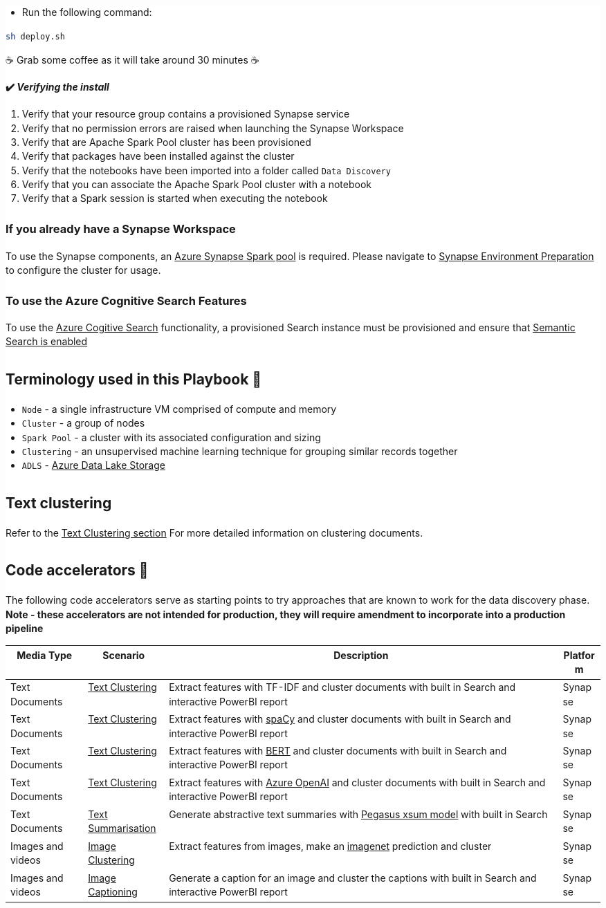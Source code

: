* Run the following command:

```bash
sh deploy.sh
```

☕ Grab some coffee as it will take around 30 minutes ☕

#### ✔️ _Verifying the install_

1) Verify that your resource group contains a provisioned Synapse service
1) Verify that no permission errors are raised when launching the Synapse Workspace
1) Verify that are Apache Spark Pool cluster has been provisioned
1) Verify that packages have been installed against the cluster
1) Verify that the notebooks have been imported into a folder called `Data Discovery`
1) Verify that you can associate the Apache Spark Pool cluster with a notebook
1) Verify that a Spark session is started when executing the notebook

### If you already have a Synapse Workspace

To use the Synapse components, an [Azure Synapse Spark pool](https://docs.microsoft.com/en-us/azure/synapse-analytics/spark/apache-spark-pool-configurations) is required. Please navigate to [Synapse Environment Preparation](/environment_preparation/synapse/README.md) to configure the cluster for usage.

### To use the Azure Cognitive Search Features

To use the [Azure Cogitive Search](https://azure.microsoft.com/en-us/services/search/) functionality, a provisioned Search instance must be provisioned and ensure that [Semantic Search is enabled](https://docs.microsoft.com/en-us/azure/search/semantic-search-overview#enable-semantic-search)

## Terminology used in this Playbook 📖

* `Node` - a single infrastructure VM comprised of compute and memory
* `Cluster` - a group of nodes
* `Spark Pool` - a cluster with its associated configuration and sizing
* `Clustering` - an unsupervised machine learning technique for grouping similar records together
* `ADLS` - [Azure Data Lake Storage](https://azure.microsoft.com/en-gb/services/storage/data-lake-storage/)

## Text clustering

Refer to the [Text Clustering section](/walkthroughs/text_clustering.md) For more detailed information on clustering documents.

## Code accelerators 🚀

The following code accelerators serve as starting points to try approaches that are known to work for the data discovery phase.
**Note - these accelerators are not intended for production, they will require amendment to incorporate into a production pipeline**

| Media Type | Scenario | Description | Platform |
| -------- | ----------- | ------| ----- |
| Text Documents | [Text Clustering](/Synapse/notebooks/text_clustering/standalone_text_clustering.ipynb) | Extract features with TF-IDF and cluster documents with built in Search and interactive PowerBI report | Synapse
| Text Documents | [Text Clustering](/Synapse/notebooks/text_clustering/standalone_text_clustering_spaCy.ipynb) | Extract features with [spaCy](https://spacy.io/) and cluster documents with built in Search and interactive PowerBI report | Synapse
| Text Documents | [Text Clustering](/Synapse/notebooks/text_clustering/standalone_text_clustering_BERT.ipynb) | Extract features with [BERT](https://huggingface.co/docs/transformers/model_doc/bert) and cluster documents with built in Search and interactive PowerBI report| Synapse
| Text Documents | [Text Clustering](/Synapse/notebooks/text_clustering/standalone_text_clustering_OpenAI.ipynb) | Extract features with [Azure OpenAI](https://docs.microsoft.com/en-us/azure/cognitive-services/openai/) and cluster documents with built in Search and interactive PowerBI report | Synapse
| Text Documents | [Text Summarisation](/Synapse/notebooks/text_summarisation/standalone_text_summarisation.ipynb) | Generate abstractive text summaries with [Pegasus xsum model](https://huggingface.co/google/pegasus-xsum) with built in Search | Synapse
| Images and videos     | [Image Clustering](/Synapse/notebooks/image_clustering/standalone_image_clustering.ipynb) | Extract features from images, make an [imagenet](https://www.image-net.org/) prediction and cluster | Synapse
| Images and videos     | [Image Captioning](/Synapse/notebooks/image_captioning/standalone_image_captioning.ipynb) | Generate a caption for an image and cluster the captions with built in Search and interactive PowerBI report | Synapse